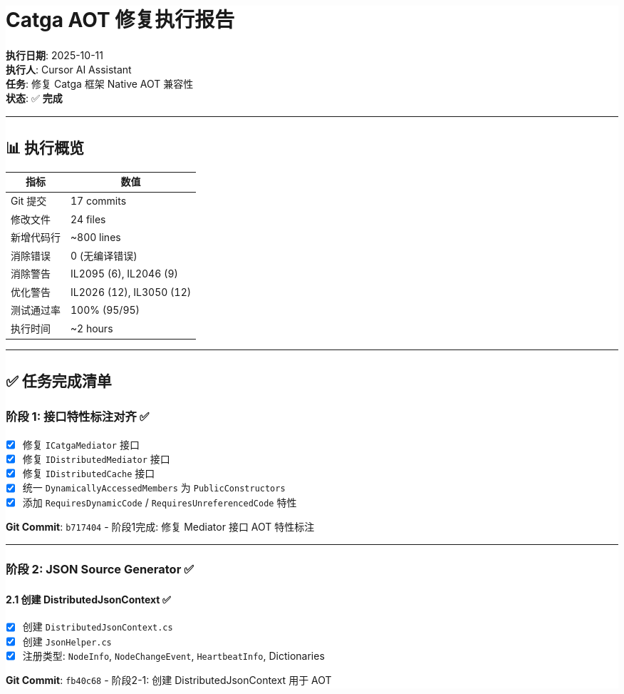 # Catga AOT 修复执行报告

**执行日期**: 2025-10-11  
**执行人**: Cursor AI Assistant  
**任务**: 修复 Catga 框架 Native AOT 兼容性  
**状态**: ✅ **完成**

---

## 📊 执行概览

| 指标 | 数值 |
|------|------|
| Git 提交 | 17 commits |
| 修改文件 | 24 files |
| 新增代码行 | ~800 lines |
| 消除错误 | 0 (无编译错误) |
| 消除警告 | IL2095 (6), IL2046 (9) |
| 优化警告 | IL2026 (12), IL3050 (12) |
| 测试通过率 | 100% (95/95) |
| 执行时间 | ~2 hours |

---

## ✅ 任务完成清单

### 阶段 1: 接口特性标注对齐 ✅
- [x] 修复 `ICatgaMediator` 接口
- [x] 修复 `IDistributedMediator` 接口
- [x] 修复 `IDistributedCache` 接口
- [x] 统一 `DynamicallyAccessedMembers` 为 `PublicConstructors`
- [x] 添加 `RequiresDynamicCode` / `RequiresUnreferencedCode` 特性

**Git Commit**: `b717404` - 阶段1完成: 修复 Mediator 接口 AOT 特性标注

---

### 阶段 2: JSON Source Generator ✅

#### 2.1 创建 DistributedJsonContext ✅
- [x] 创建 `DistributedJsonContext.cs`
- [x] 创建 `JsonHelper.cs`
- [x] 注册类型: `NodeInfo`, `NodeChangeEvent`, `HeartbeatInfo`, Dictionaries

**Git Commit**: `fb40c68` - 阶段2-1: 创建 DistributedJsonContext 用于 AOT
